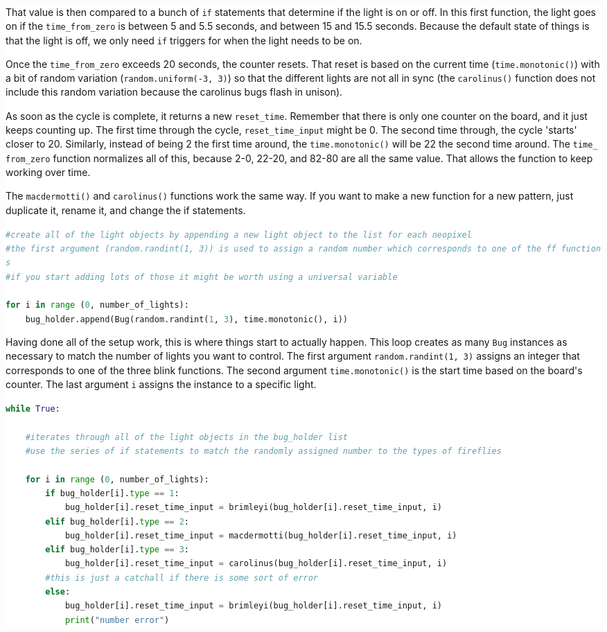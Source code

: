 That value is then compared to a bunch of `if` statements that determine if the light is on or off.  In this first function, the light goes on if the `time_from_zero` is between 5 and 5.5 seconds, and between 15 and 15.5 seconds.  Because the default state of things is that the light is off, we only need `if` triggers for when the light needs to be on.

Once the `time_from_zero` exceeds 20 seconds, the counter resets.  That reset is based on the current time (`time.monotonic()`) with a bit of random variation (`random.uniform(-3, 3)`) so that the different lights are not all in sync (the `carolinus()` function does not include this random variation because the carolinus bugs flash in unison).

As soon as the cycle is complete, it returns a new `reset_time`.  Remember that there is only one counter on the board, and it just keeps counting up.  The first time through the cycle, `reset_time_input` might be 0. The second time through, the cycle 'starts' closer to 20.  Similarly, instead of being 2 the first time around, the `time.monotonic()` will be 22 the second time around.  The `time_from_zero` function normalizes all of this, because 2-0, 22-20, and 82-80 are all the same value.  That allows the function to keep working over time.

The `macdermotti()` and `carolinus()` functions work the same way. If you want to make a new function for a new pattern, just duplicate it, rename it, and change the if statements.

```python
#create all of the light objects by appending a new light object to the list for each neopixel
#the first argument (random.randint(1, 3)) is used to assign a random number which corresponds to one of the ff functions
#if you start adding lots of those it might be worth using a universal variable

for i in range (0, number_of_lights):
    bug_holder.append(Bug(random.randint(1, 3), time.monotonic(), i))
```
Having done all of the setup work, this is where things start to actually happen.  This loop creates as many `Bug` instances as necessary to match the number of lights you want to control.  The first argument `random.randint(1, 3)` assigns an integer that corresponds to one of the three blink functions.  The second argument `time.monotonic()` is the start time based on the board's counter.  The last argument `i` assigns the instance to a specific light.

```python
while True:

    #iterates through all of the light objects in the bug_holder list
    #use the series of if statements to match the randomly assigned number to the types of fireflies

    for i in range (0, number_of_lights):
        if bug_holder[i].type == 1:
            bug_holder[i].reset_time_input = brimleyi(bug_holder[i].reset_time_input, i)
        elif bug_holder[i].type == 2:
            bug_holder[i].reset_time_input = macdermotti(bug_holder[i].reset_time_input, i)
        elif bug_holder[i].type == 3:
            bug_holder[i].reset_time_input = carolinus(bug_holder[i].reset_time_input, i)
        #this is just a catchall if there is some sort of error
        else:
            bug_holder[i].reset_time_input = brimleyi(bug_holder[i].reset_time_input, i)
            print("number error")
```
